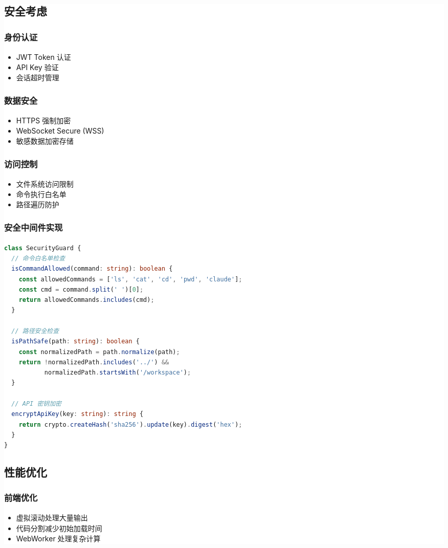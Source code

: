 ## 安全考虑

### 身份认证
- JWT Token 认证
- API Key 验证
- 会话超时管理

### 数据安全
- HTTPS 强制加密
- WebSocket Secure (WSS)
- 敏感数据加密存储

### 访问控制
- 文件系统访问限制
- 命令执行白名单
- 路径遍历防护

### 安全中间件实现

```typescript
class SecurityGuard {
  // 命令白名单检查
  isCommandAllowed(command: string): boolean {
    const allowedCommands = ['ls', 'cat', 'cd', 'pwd', 'claude'];
    const cmd = command.split(' ')[0];
    return allowedCommands.includes(cmd);
  }
  
  // 路径安全检查
  isPathSafe(path: string): boolean {
    const normalizedPath = path.normalize(path);
    return !normalizedPath.includes('../') && 
           normalizedPath.startsWith('/workspace');
  }
  
  // API 密钥加密
  encryptApiKey(key: string): string {
    return crypto.createHash('sha256').update(key).digest('hex');
  }
}
```

## 性能优化

### 前端优化
- 虚拟滚动处理大量输出
- 代码分割减少初始加载时间
- WebWorker 处理复杂计算
